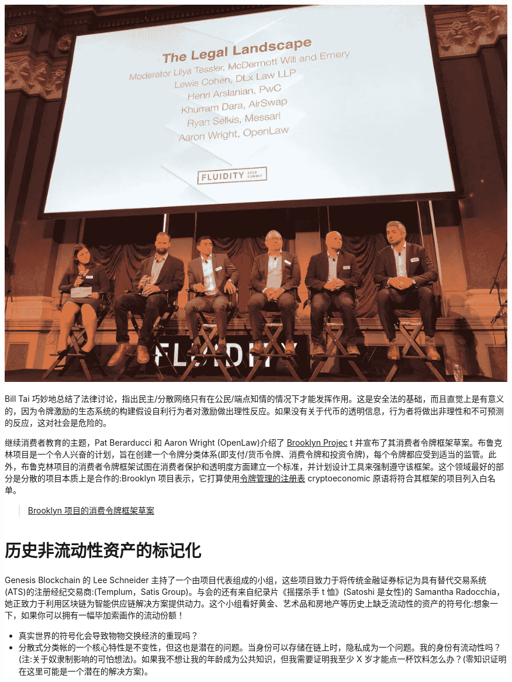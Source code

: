 ![](img/dc2dfdfc8e24f6d4da38344466076c9e.png)

Bill Tai 巧妙地总结了法律讨论，指出民主/分散网络只有在公民/端点知情的情况下才能发挥作用。这是安全法的基础，而且直觉上是有意义的，因为令牌激励的生态系统的构建假设自利行为者对激励做出理性反应。如果没有关于代币的透明信息，行为者将做出非理性和不可预测的反应，这对社会是危险的。

继续消费者教育的主题，Pat Berarducci 和 Aaron Wright (OpenLaw)介绍了 [Brooklyn Projec](http://thebkp.com/) t 并宣布了其消费者令牌框架草案。布鲁克林项目是一个令人兴奋的计划，旨在创建一个令牌分类体系(即支付/货币令牌、消费令牌和投资令牌)，每个令牌都应受到适当的监管。此外，布鲁克林项目的消费者令牌框架试图在消费者保护和透明度方面建立一个标准，并计划设计工具来强制遵守该框架。这个领域最好的部分是分散的项目本质上是合作的:Brooklyn 项目表示，它打算使用[令牌管理的注册表](/@ilovebagels/token-curated-registries-1-0-61a232f8dac7) cryptoeconomic 原语将符合其框架的项目列入白名单。

> [Brooklyn 项目的消费令牌框架草案](https://docs.google.com/document/d/1DkAN3p7t0qefUOnvIkKS3PxgU6tCYEmCYxv2wBAeLng/mobilebasic)

# **历史非流动性资产的标记化**

Genesis Blockchain 的 Lee Schneider 主持了一个由项目代表组成的小组，这些项目致力于将传统金融证券标记为具有替代交易系统(ATS)的注册经纪交易商:(Templum，Satis Group)。与会的还有来自纪录片《摇摆杀手 t 恤》(Satoshi 是女性)的 Samantha Radocchia，她正致力于利用区块链为智能供应链解决方案提供动力。这个小组看好黄金、艺术品和房地产等历史上缺乏流动性的资产的符号化:想象一下，如果你可以拥有一幅毕加索画作的流动份额！

*   真实世界的符号化会导致物物交换经济的重现吗？
*   分散式分类帐的一个核心特性是不变性，但这也是潜在的问题。当身份可以存储在链上时，隐私成为一个问题。我的身份有流动性吗？(注:关于奴隶制影响的可怕想法)。如果我不想让我的年龄成为公共知识，但我需要证明我至少 X 岁才能点一杯饮料怎么办？(零知识证明在这里可能是一个潜在的解决方案)。
